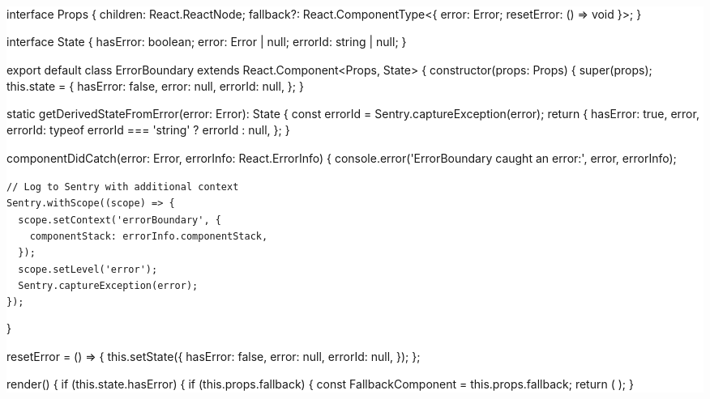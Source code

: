 interface Props {
  children: React.ReactNode;
  fallback?: React.ComponentType<{ error: Error; resetError: () => void }>;
}

interface State {
  hasError: boolean;
  error: Error | null;
  errorId: string | null;
}

export default class ErrorBoundary extends React.Component<Props, State> {
  constructor(props: Props) {
    super(props);
    this.state = {
      hasError: false,
      error: null,
      errorId: null,
    };
  }

  static getDerivedStateFromError(error: Error): State {
    const errorId = Sentry.captureException(error);
    return {
      hasError: true,
      error,
      errorId: typeof errorId === 'string' ? errorId : null,
    };
  }

  componentDidCatch(error: Error, errorInfo: React.ErrorInfo) {
    console.error('ErrorBoundary caught an error:', error, errorInfo);
    
    // Log to Sentry with additional context
    Sentry.withScope((scope) => {
      scope.setContext('errorBoundary', {
        componentStack: errorInfo.componentStack,
      });
      scope.setLevel('error');
      Sentry.captureException(error);
    });
  }

  resetError = () => {
    this.setState({
      hasError: false,
      error: null,
      errorId: null,
    });
  };

  render() {
    if (this.state.hasError) {
      if (this.props.fallback) {
        const FallbackComponent = this.props.fallback;
        return (
          <FallbackComponent
            error={this.state.error!}
            resetError={this.resetError}
          />
        );
      }
